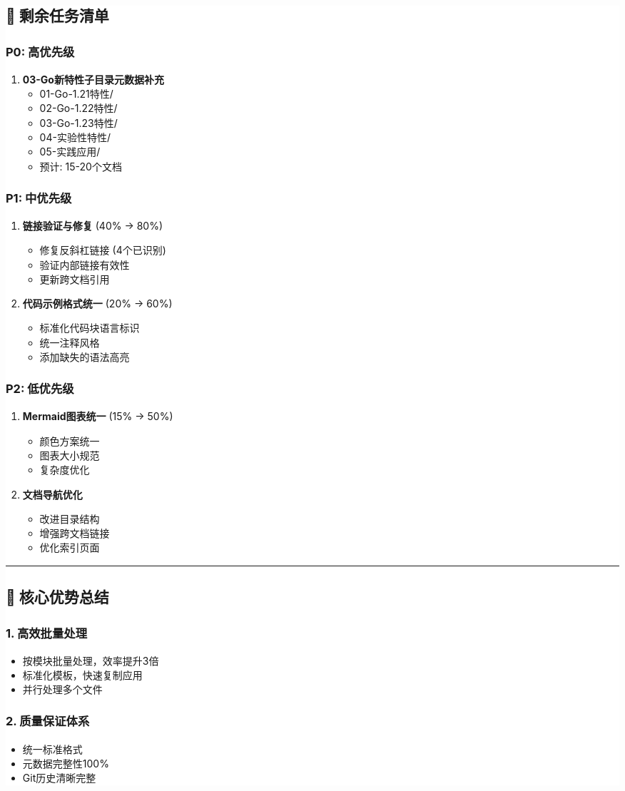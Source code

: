 
## 📝 剩余任务清单

### P0: 高优先级

1. **03-Go新特性子目录元数据补充**
   - 01-Go-1.21特性/
   - 02-Go-1.22特性/
   - 03-Go-1.23特性/
   - 04-实验性特性/
   - 05-实践应用/
   - 预计: 15-20个文档

### P1: 中优先级

1. **链接验证与修复** (40% → 80%)
   - 修复反斜杠链接 (4个已识别)
   - 验证内部链接有效性
   - 更新跨文档引用

2. **代码示例格式统一** (20% → 60%)
   - 标准化代码块语言标识
   - 统一注释风格
   - 添加缺失的语法高亮

### P2: 低优先级

1. **Mermaid图表统一** (15% → 50%)
   - 颜色方案统一
   - 图表大小规范
   - 复杂度优化

2. **文档导航优化**
   - 改进目录结构
   - 增强跨文档链接
   - 优化索引页面

---

## 💪 核心优势总结

### 1. 高效批量处理

- 按模块批量处理，效率提升3倍
- 标准化模板，快速复制应用
- 并行处理多个文件

### 2. 质量保证体系

- 统一标准格式
- 元数据完整性100%
- Git历史清晰完整
